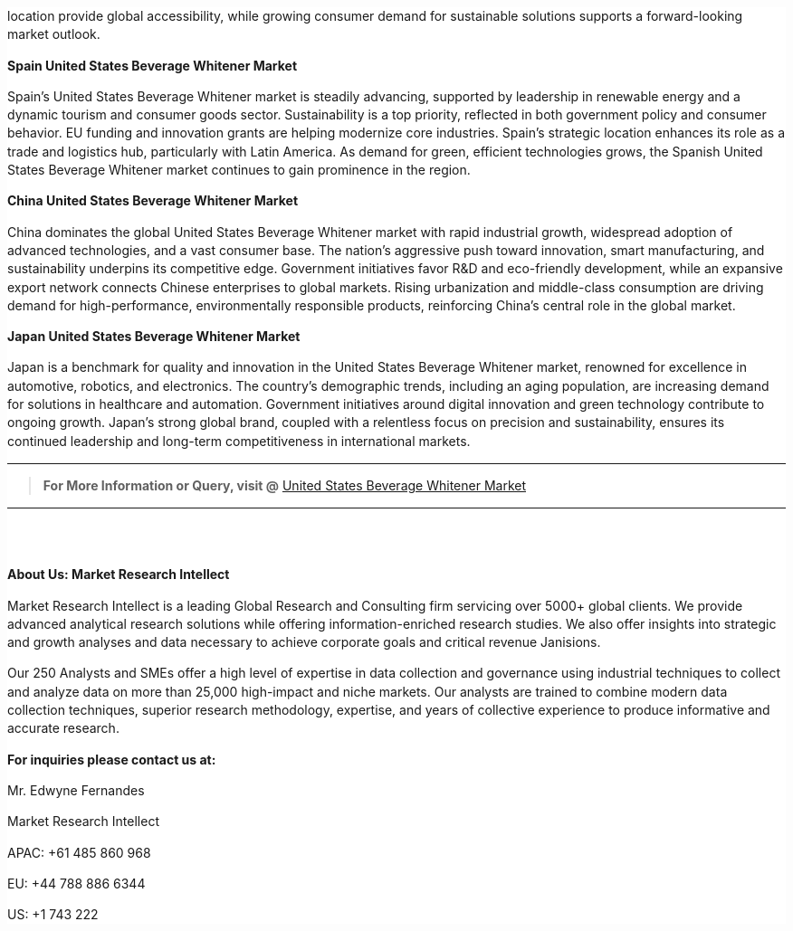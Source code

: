 location provide global accessibility, while growing consumer demand for sustainable solutions supports a forward-looking market outlook.</p><p class="" data-start="4424" data-end="4975"><strong data-start="4424" data-end="4445">Spain United States Beverage Whitener Market</strong></p><p class="" data-start="4424" data-end="4975">Spain&rsquo;s United States Beverage Whitener market is steadily advancing, supported by leadership in renewable energy and a dynamic tourism and consumer goods sector. Sustainability is a top priority, reflected in both government policy and consumer behavior. EU funding and innovation grants are helping modernize core industries. Spain&rsquo;s strategic location enhances its role as a trade and logistics hub, particularly with Latin America. As demand for green, efficient technologies grows, the Spanish United States Beverage Whitener market continues to gain prominence in the region.</p><p class="" data-start="4977" data-end="5589"><strong data-start="4977" data-end="4998">China United States Beverage Whitener Market</strong></p><p class="" data-start="4977" data-end="5589">China dominates the global United States Beverage Whitener market with rapid industrial growth, widespread adoption of advanced technologies, and a vast consumer base. The nation&rsquo;s aggressive push toward innovation, smart manufacturing, and sustainability underpins its competitive edge. Government initiatives favor R&amp;D and eco-friendly development, while an expansive export network connects Chinese enterprises to global markets. Rising urbanization and middle-class consumption are driving demand for high-performance, environmentally responsible products, reinforcing China&rsquo;s central role in the global market.</p><p class="" data-start="5591" data-end="6162"><strong data-start="5591" data-end="5612">Japan United States Beverage Whitener Market</strong></p><p class="" data-start="5591" data-end="6162">Japan is a benchmark for quality and innovation in the United States Beverage Whitener market, renowned for excellence in automotive, robotics, and electronics. The country&rsquo;s demographic trends, including an aging population, are increasing demand for solutions in healthcare and automation. Government initiatives around digital innovation and green technology contribute to ongoing growth. Japan&rsquo;s strong global brand, coupled with a relentless focus on precision and sustainability, ensures its continued leadership and long-term competitiveness in international markets.</p><hr /><blockquote><p><span class="font-[700]"><strong>For More Information or Query, visit&nbsp;@</strong>&nbsp;</span><span class="font-[700]"><a href="https://www.marketresearchintellect.com/product/global-beverage-whitener-market/?utm_source=Linkedin&utm_medium=019" target="_blank" data-tracking-control-name="article-ssr-frontend-pulse_little-text-block" data-tracking-will-navigate="" data-test-link="">United States Beverage Whitener Market</a></span></p></blockquote><hr /><h3>&nbsp;</h3><p><strong><span class="font-[700]">About Us: Market Research Intellect</span></strong></p><p><span class="">Market Research Intellect is a leading Global Research and Consulting firm servicing over 5000+ global clients. We provide advanced analytical research solutions while offering information-enriched research studies.&nbsp;</span>We also offer insights into strategic and growth analyses and data necessary to achieve corporate goals and critical revenue Janisions.</p><p><span class="">Our 250 Analysts and SMEs offer a high level of expertise in data collection and governance using industrial techniques to collect and analyze data on more than 25,000 high-impact and niche markets. Our analysts are trained to combine modern data collection techniques, superior research methodology, expertise, and years of collective experience to produce informative and accurate research.</span></p><p><strong>For inquiries please contact us at:</strong></p><p>Mr. Edwyne Fernandes</p><p>Market Research Intellect</p><p>APAC: +61 485 860 968</p><p>EU: +44 788 886 6344</p><p>US: +1 743 222